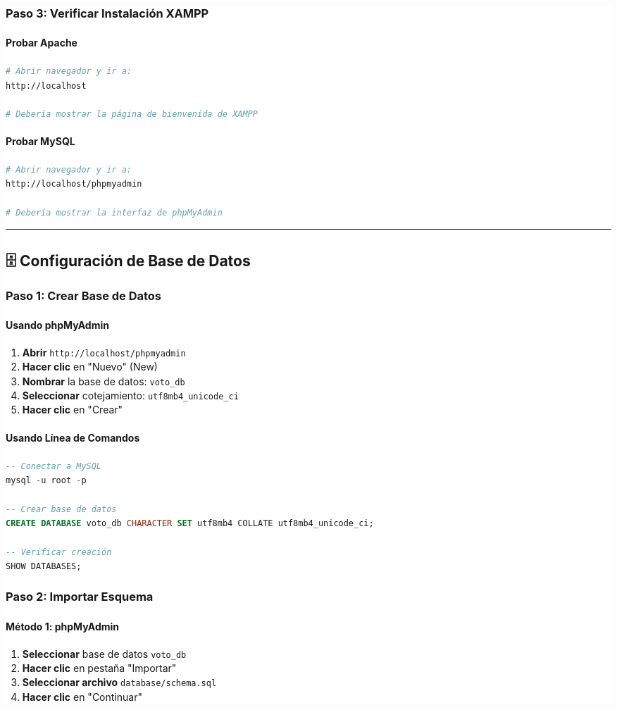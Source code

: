 ### Paso 3: Verificar Instalación XAMPP

#### Probar Apache
```bash
# Abrir navegador y ir a:
http://localhost

# Debería mostrar la página de bienvenida de XAMPP
```

#### Probar MySQL
```bash
# Abrir navegador y ir a:
http://localhost/phpmyadmin

# Debería mostrar la interfaz de phpMyAdmin
```

---

## 🗄️ Configuración de Base de Datos

### Paso 1: Crear Base de Datos

#### Usando phpMyAdmin
1. **Abrir** `http://localhost/phpmyadmin`
2. **Hacer clic** en "Nuevo" (New)
3. **Nombrar** la base de datos: `voto_db`
4. **Seleccionar** cotejamiento: `utf8mb4_unicode_ci`
5. **Hacer clic** en "Crear"

#### Usando Línea de Comandos
```sql
-- Conectar a MySQL
mysql -u root -p

-- Crear base de datos
CREATE DATABASE voto_db CHARACTER SET utf8mb4 COLLATE utf8mb4_unicode_ci;

-- Verificar creación
SHOW DATABASES;
```

### Paso 2: Importar Esquema

#### Método 1: phpMyAdmin
1. **Seleccionar** base de datos `voto_db`
2. **Hacer clic** en pestaña "Importar"
3. **Seleccionar archivo** `database/schema.sql`
4. **Hacer clic** en "Continuar"
